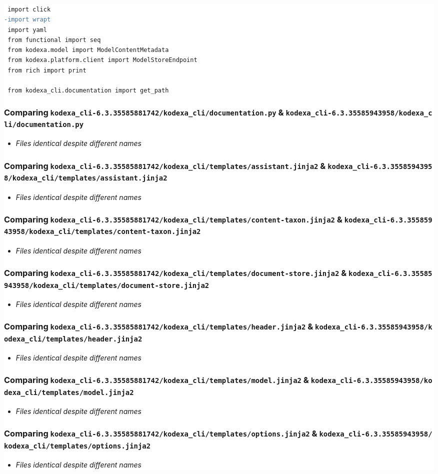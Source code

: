 ```diff
 import click
-import wrapt
 import yaml
 from functional import seq
 from kodexa.model import ModelContentMetadata
 from kodexa.platform.client import ModelStoreEndpoint
 from rich import print
 
 from kodexa_cli.documentation import get_path
```

### Comparing `kodexa_cli-6.3.35585881742/kodexa_cli/documentation.py` & `kodexa_cli-6.3.35585943958/kodexa_cli/documentation.py`

 * *Files identical despite different names*

### Comparing `kodexa_cli-6.3.35585881742/kodexa_cli/templates/assistant.jinja2` & `kodexa_cli-6.3.35585943958/kodexa_cli/templates/assistant.jinja2`

 * *Files identical despite different names*

### Comparing `kodexa_cli-6.3.35585881742/kodexa_cli/templates/content-taxon.jinja2` & `kodexa_cli-6.3.35585943958/kodexa_cli/templates/content-taxon.jinja2`

 * *Files identical despite different names*

### Comparing `kodexa_cli-6.3.35585881742/kodexa_cli/templates/document-store.jinja2` & `kodexa_cli-6.3.35585943958/kodexa_cli/templates/document-store.jinja2`

 * *Files identical despite different names*

### Comparing `kodexa_cli-6.3.35585881742/kodexa_cli/templates/header.jinja2` & `kodexa_cli-6.3.35585943958/kodexa_cli/templates/header.jinja2`

 * *Files identical despite different names*

### Comparing `kodexa_cli-6.3.35585881742/kodexa_cli/templates/model.jinja2` & `kodexa_cli-6.3.35585943958/kodexa_cli/templates/model.jinja2`

 * *Files identical despite different names*

### Comparing `kodexa_cli-6.3.35585881742/kodexa_cli/templates/options.jinja2` & `kodexa_cli-6.3.35585943958/kodexa_cli/templates/options.jinja2`

 * *Files identical despite different names*
